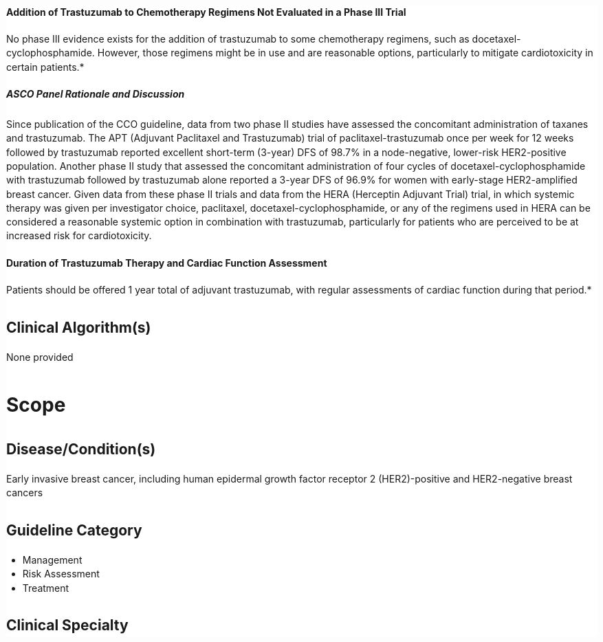
####  Addition of Trastuzumab to Chemotherapy Regimens Not Evaluated in a Phase III Trial 


No phase III evidence exists for the addition of trastuzumab to some chemotherapy regimens, such as docetaxel-cyclophosphamide. However, those regimens might be in use and are reasonable options, particularly to mitigate cardiotoxicity in certain patients.* 


#####  ASCO Panel Rationale and Discussion 


Since publication of the CCO guideline, data from two phase II studies have assessed the concomitant administration of taxanes and trastuzumab. The APT (Adjuvant Paclitaxel and Trastuzumab) trial of paclitaxel-trastuzumab once per week for 12 weeks followed by trastuzumab reported excellent short-term (3-year) DFS of 98.7% in a node-negative, lower-risk HER2-positive population. Another phase II study that assessed the concomitant administration of four cycles of docetaxel-cyclophosphamide with trastuzumab followed by trastuzumab alone reported a 3-year DFS of 96.9% for women with early-stage HER2-amplified breast cancer. Given data from these phase II trials and data from the HERA (Herceptin Adjuvant Trial) trial, in which systemic therapy was given per investigator choice, paclitaxel, docetaxel-cyclophosphamide, or any of the regimens used in HERA can be considered a reasonable systemic option in combination with trastuzumab, particularly for patients who are perceived to be at increased risk for cardiotoxicity. 


####  Duration of Trastuzumab Therapy and Cardiac Function Assessment 


Patients should be offered 1 year total of adjuvant trastuzumab, with regular assessments of cardiac function during that period.* 
## Clinical Algorithm(s)



None provided

# Scope

## Disease/Condition(s)



Early invasive breast cancer, including human epidermal growth factor receptor 2 (HER2)-positive and HER2-negative breast cancers

## Guideline Category

- Management
- Risk Assessment
- Treatment

## Clinical Specialty
